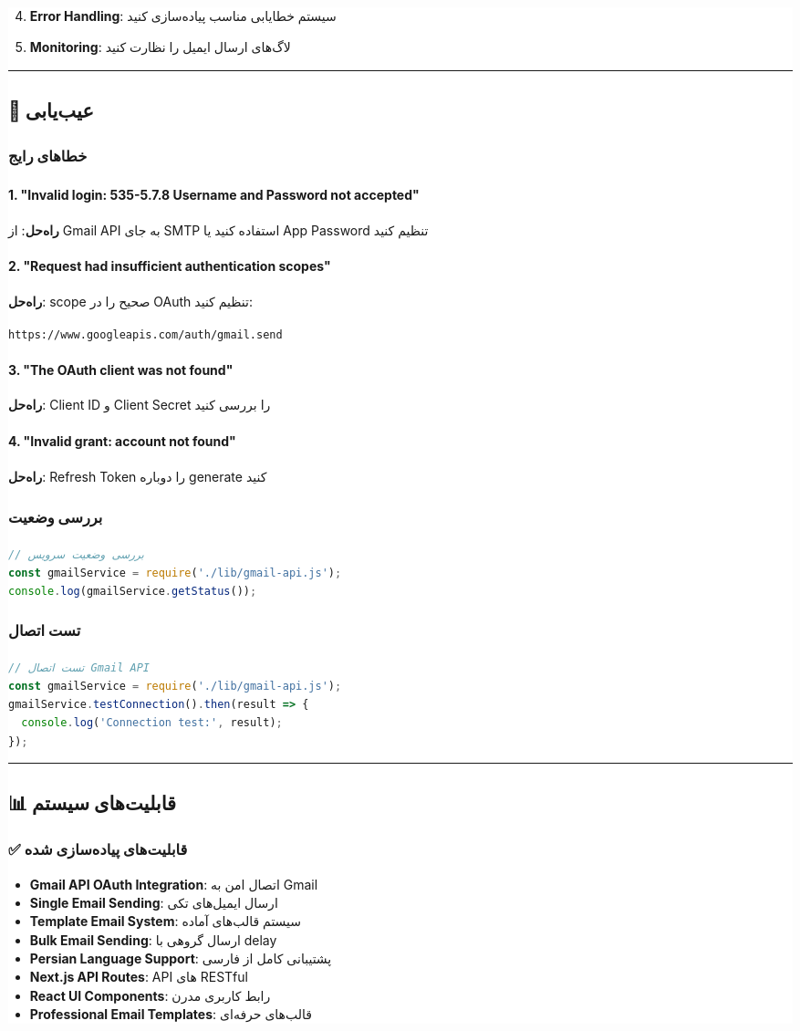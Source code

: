 4. **Error Handling**: سیستم خطایابی مناسب پیاده‌سازی کنید

5. **Monitoring**: لاگ‌های ارسال ایمیل را نظارت کنید

---

## 🔧 عیب‌یابی

### خطاهای رایج

#### 1. "Invalid login: 535-5.7.8 Username and Password not accepted"
**راه‌حل**: از Gmail API به جای SMTP استفاده کنید یا App Password تنظیم کنید

#### 2. "Request had insufficient authentication scopes"
**راه‌حل**: scope صحیح را در OAuth تنظیم کنید:
```
https://www.googleapis.com/auth/gmail.send
```

#### 3. "The OAuth client was not found"
**راه‌حل**: Client ID و Client Secret را بررسی کنید

#### 4. "Invalid grant: account not found"
**راه‌حل**: Refresh Token را دوباره generate کنید

### بررسی وضعیت

```javascript
// بررسی وضعیت سرویس
const gmailService = require('./lib/gmail-api.js');
console.log(gmailService.getStatus());
```

### تست اتصال

```javascript
// تست اتصال Gmail API
const gmailService = require('./lib/gmail-api.js');
gmailService.testConnection().then(result => {
  console.log('Connection test:', result);
});
```

---

## 📊 قابلیت‌های سیستم

### ✅ قابلیت‌های پیاده‌سازی شده

- **Gmail API OAuth Integration**: اتصال امن به Gmail
- **Single Email Sending**: ارسال ایمیل‌های تکی
- **Template Email System**: سیستم قالب‌های آماده
- **Bulk Email Sending**: ارسال گروهی با delay
- **Persian Language Support**: پشتیبانی کامل از فارسی
- **Next.js API Routes**: API های RESTful
- **React UI Components**: رابط کاربری مدرن
- **Professional Email Templates**: قالب‌های حرفه‌ای
